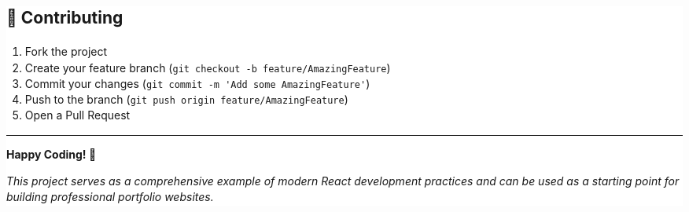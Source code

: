 ## 🤝 Contributing

1. Fork the project
2. Create your feature branch (`git checkout -b feature/AmazingFeature`)
3. Commit your changes (`git commit -m 'Add some AmazingFeature'`)
4. Push to the branch (`git push origin feature/AmazingFeature`)
5. Open a Pull Request

---

**Happy Coding! 🚀**

*This project serves as a comprehensive example of modern React development practices and can be used as a starting point for building professional portfolio websites.*